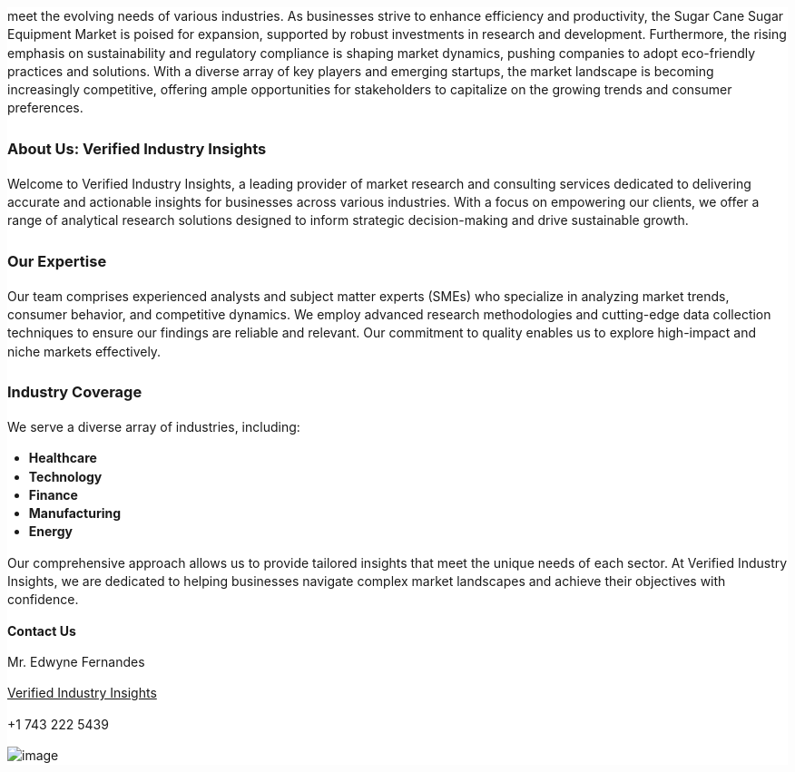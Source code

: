 meet the evolving needs of various industries. As businesses strive to enhance efficiency and productivity, the Sugar Cane Sugar Equipment Market is poised for expansion, supported by robust investments in research and development. Furthermore, the rising emphasis on sustainability and regulatory compliance is shaping market dynamics, pushing companies to adopt eco-friendly practices and solutions. With a diverse array of key players and emerging startups, the market landscape is becoming increasingly competitive, offering ample opportunities for stakeholders to capitalize on the growing trends and consumer preferences.</p><h3>About Us: Verified Industry Insights</h3><p>Welcome to Verified Industry Insights, a leading provider of market research and consulting services dedicated to delivering accurate and actionable insights for businesses across various industries. With a focus on empowering our clients, we offer a range of analytical research solutions designed to inform strategic decision-making and drive sustainable growth.</p><h3>Our Expertise</h3><p>Our team comprises experienced analysts and subject matter experts (SMEs) who specialize in analyzing market trends, consumer behavior, and competitive dynamics. We employ advanced research methodologies and cutting-edge data collection techniques to ensure our findings are reliable and relevant. Our commitment to quality enables us to explore high-impact and niche markets effectively.</p><h3>Industry Coverage</h3><p>We serve a diverse array of industries, including:</p><ul><li><strong>Healthcare</strong></li><li><strong>Technology</strong></li><li><strong>Finance</strong></li><li><strong>Manufacturing</strong></li><li><strong>Energy</strong></li></ul><p>Our comprehensive approach allows us to provide tailored insights that meet the unique needs of each sector. At Verified Industry Insights, we are dedicated to helping businesses navigate complex market landscapes and achieve their objectives with confidence.</p><p><strong>Contact Us</strong></p><p>Mr. Edwyne Fernandes</p><p><a href="https://www.verifiedindustryinsights.com/">Verified Industry Insights</a></p><p>+1 743 222 5439</p>
![image](https://github.com/user-attachments/assets/6733df1b-6ba2-4896-8ab8-16e3fe036df0)
